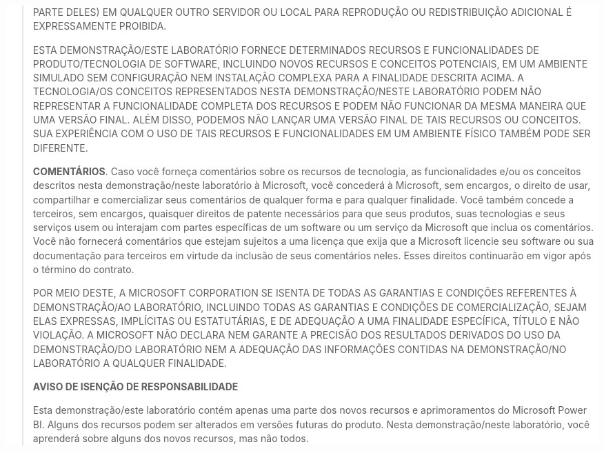 > PARTE DELES) EM QUALQUER OUTRO SERVIDOR OU LOCAL PARA REPRODUÇÃO OU
> REDISTRIBUIÇÃO ADICIONAL É EXPRESSAMENTE PROIBIDA.
>
> ESTA DEMONSTRAÇÃO/ESTE LABORATÓRIO FORNECE DETERMINADOS RECURSOS E
> FUNCIONALIDADES DE PRODUTO/TECNOLOGIA DE SOFTWARE, INCLUINDO NOVOS
> RECURSOS E CONCEITOS POTENCIAIS, EM UM AMBIENTE SIMULADO SEM
> CONFIGURAÇÃO NEM INSTALAÇÃO COMPLEXA PARA A FINALIDADE DESCRITA ACIMA.
> A TECNOLOGIA/OS CONCEITOS REPRESENTADOS NESTA DEMONSTRAÇÃO/NESTE
> LABORATÓRIO PODEM NÃO REPRESENTAR A FUNCIONALIDADE COMPLETA DOS
> RECURSOS E PODEM NÃO FUNCIONAR DA MESMA MANEIRA QUE UMA VERSÃO FINAL.
> ALÉM DISSO, PODEMOS NÃO LANÇAR UMA VERSÃO FINAL DE TAIS RECURSOS OU
> CONCEITOS. SUA EXPERIÊNCIA COM O USO DE TAIS RECURSOS E
> FUNCIONALIDADES EM UM AMBIENTE FÍSICO TAMBÉM PODE SER DIFERENTE.
>
> **COMENTÁRIOS**. Caso você forneça comentários sobre os recursos de
> tecnologia, as funcionalidades e/ou os conceitos descritos nesta
> demonstração/neste laboratório à Microsoft, você concederá à
> Microsoft, sem encargos, o direito de usar, compartilhar e
> comercializar seus comentários de qualquer forma e para qualquer
> finalidade. Você também concede a terceiros, sem encargos, quaisquer
> direitos de patente necessários para que seus produtos, suas
> tecnologias e seus serviços usem ou interajam com partes específicas
> de um software ou um serviço da Microsoft que inclua os comentários.
> Você não fornecerá comentários que estejam sujeitos a uma licença que
> exija que a Microsoft licencie seu software ou sua documentação para
> terceiros em virtude da inclusão de seus comentários neles. Esses
> direitos continuarão em vigor após o término do contrato.
>
> POR MEIO DESTE, A MICROSOFT CORPORATION SE ISENTA DE TODAS AS
> GARANTIAS E CONDIÇÕES REFERENTES À DEMONSTRAÇÃO/AO LABORATÓRIO,
> INCLUINDO TODAS AS GARANTIAS E CONDIÇÕES DE COMERCIALIZAÇÃO, SEJAM
> ELAS EXPRESSAS, IMPLÍCITAS OU ESTATUTÁRIAS, E DE ADEQUAÇÃO A UMA
> FINALIDADE ESPECÍFICA, TÍTULO E NÃO VIOLAÇÃO. A MICROSOFT NÃO DECLARA
> NEM GARANTE A PRECISÃO DOS RESULTADOS DERIVADOS DO USO DA
> DEMONSTRAÇÃO/DO LABORATÓRIO NEM A ADEQUAÇÃO DAS INFORMAÇÕES CONTIDAS
> NA DEMONSTRAÇÃO/NO LABORATÓRIO A QUALQUER FINALIDADE.
>
> **AVISO DE ISENÇÃO DE RESPONSABILIDADE**
>
> Esta demonstração/este laboratório contém apenas uma parte dos novos
> recursos e aprimoramentos do Microsoft Power BI. Alguns dos recursos
> podem ser alterados em versões futuras do produto. Nesta
> demonstração/neste laboratório, você aprenderá sobre alguns dos novos
> recursos, mas não todos.
